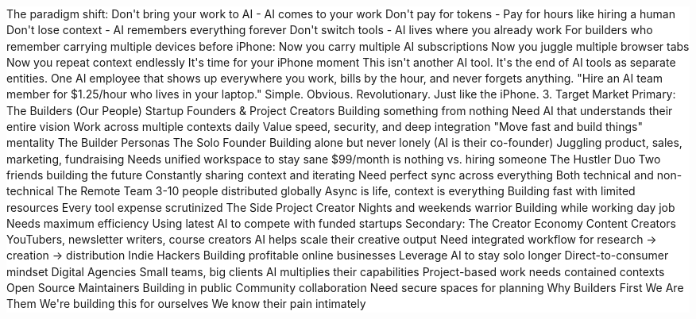 The paradigm shift:
Don't bring your work to AI - AI comes to your work
Don't pay for tokens - Pay for hours like hiring a human
Don't lose context - AI remembers everything forever
Don't switch tools - AI lives where you already work
For builders who remember carrying multiple devices before iPhone:
Now you carry multiple AI subscriptions
Now you juggle multiple browser tabs
Now you repeat context endlessly
It's time for your iPhone moment
This isn't another AI tool. It's the end of AI tools as separate entities. One AI employee that shows up everywhere you work, bills by the hour, and never forgets anything.
"Hire an AI team member for $1.25/hour who lives in your laptop."
Simple. Obvious. Revolutionary. Just like the iPhone.
3. Target Market
Primary: The Builders (Our People)
Startup Founders & Project Creators
Building something from nothing
Need AI that understands their entire vision
Work across multiple contexts daily
Value speed, security, and deep integration
"Move fast and build things" mentality
The Builder Personas
The Solo Founder
Building alone but never lonely (AI is their co-founder)
Juggling product, sales, marketing, fundraising
Needs unified workspace to stay sane
$99/month is nothing vs. hiring someone
The Hustler Duo
Two friends building the future
Constantly sharing context and iterating
Need perfect sync across everything
Both technical and non-technical
The Remote Team
3-10 people distributed globally
Async is life, context is everything
Building fast with limited resources
Every tool expense scrutinized
The Side Project Creator
Nights and weekends warrior
Building while working day job
Needs maximum efficiency
Using latest AI to compete with funded startups
Secondary: The Creator Economy
Content Creators
YouTubers, newsletter writers, course creators
AI helps scale their creative output
Need integrated workflow for research → creation → distribution
Indie Hackers
Building profitable online businesses
Leverage AI to stay solo longer
Direct-to-consumer mindset
Digital Agencies
Small teams, big clients
AI multiplies their capabilities
Project-based work needs contained contexts
Open Source Maintainers
Building in public
Community collaboration
Need secure spaces for planning
Why Builders First
We Are Them
We're building this for ourselves
We know their pain intimately